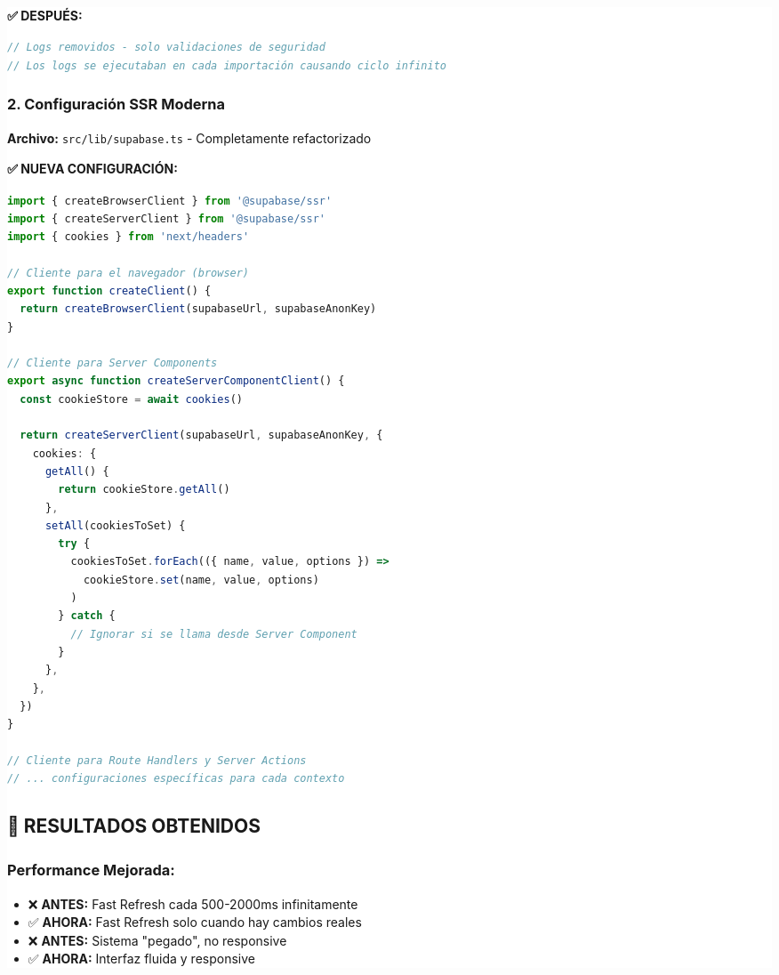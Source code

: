 **✅ DESPUÉS:**
```typescript
// Logs removidos - solo validaciones de seguridad
// Los logs se ejecutaban en cada importación causando ciclo infinito
```

### **2. Configuración SSR Moderna**
**Archivo:** `src/lib/supabase.ts` - Completamente refactorizado

**✅ NUEVA CONFIGURACIÓN:**
```typescript
import { createBrowserClient } from '@supabase/ssr'
import { createServerClient } from '@supabase/ssr'
import { cookies } from 'next/headers'

// Cliente para el navegador (browser)
export function createClient() {
  return createBrowserClient(supabaseUrl, supabaseAnonKey)
}

// Cliente para Server Components  
export async function createServerComponentClient() {
  const cookieStore = await cookies()
  
  return createServerClient(supabaseUrl, supabaseAnonKey, {
    cookies: {
      getAll() {
        return cookieStore.getAll()
      },
      setAll(cookiesToSet) {
        try {
          cookiesToSet.forEach(({ name, value, options }) =>
            cookieStore.set(name, value, options)
          )
        } catch {
          // Ignorar si se llama desde Server Component
        }
      },
    },
  })
}

// Cliente para Route Handlers y Server Actions
// ... configuraciones específicas para cada contexto
```

## 🚀 **RESULTADOS OBTENIDOS**

### **Performance Mejorada:**
- ❌ **ANTES:** Fast Refresh cada 500-2000ms infinitamente
- ✅ **AHORA:** Fast Refresh solo cuando hay cambios reales
- ❌ **ANTES:** Sistema "pegado", no responsive  
- ✅ **AHORA:** Interfaz fluida y responsive
